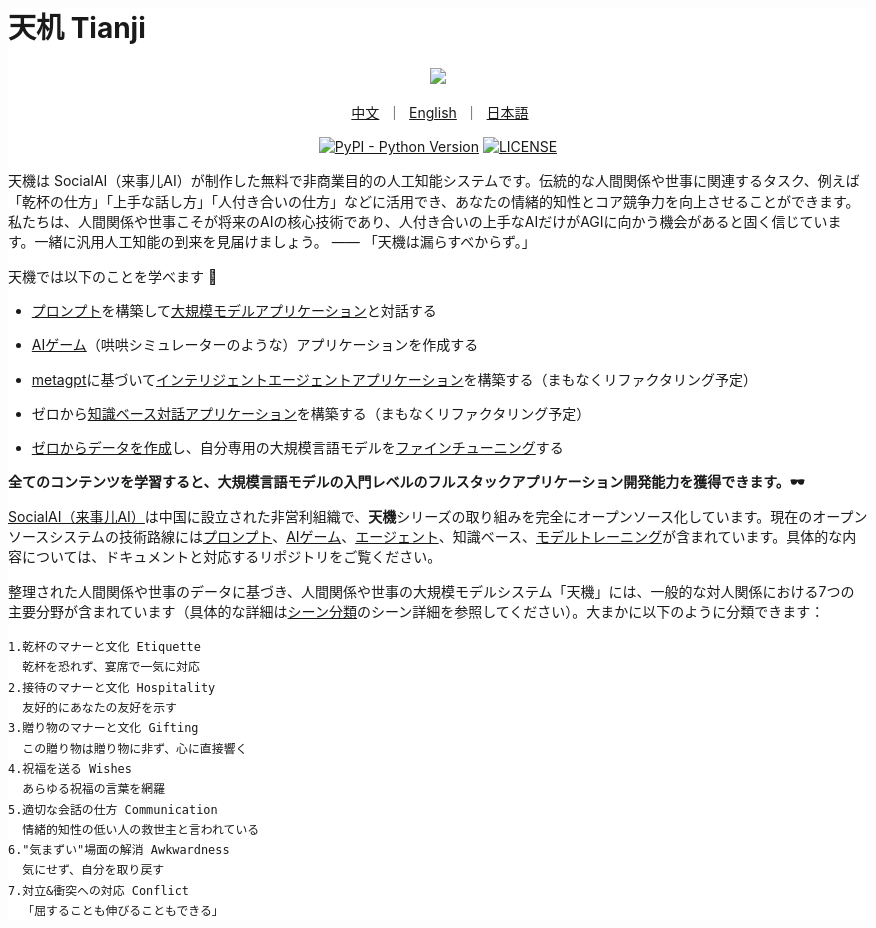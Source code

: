 # 天机 Tianji

<p align="center">
    <img src="./assets/tianjilogo.jpg" width="100"/>
<br>
<p align="center">
    &nbsp<a href="README.md">中文</a>&nbsp ｜ &nbsp<a href="README_en.md">English</a>&nbsp ｜ &nbsp<a href="README_jp.md">日本語</a>
<p align="center">
   <a href="https://python.org/" target="_blank"><img alt="PyPI - Python Version" src="https://img.shields.io/pypi/pyversions/moelib?logo=python&style=flat-square"></a>
   <a href="https://github.com/tatsu-lab/stanford_alpaca/blob/main/LICENSE"><img alt="LICENSE" src="https://camo.githubusercontent.com/ff42248868bc1387751598955e573b397851d947f13ddd7618c0ba9e66aacdf6/68747470733a2f2f696d672e736869656c64732e696f2f62616467652f436f64652532304c6963656e73652d4170616368655f322e302d677265656e2e737667"></a>
   <br/>
</p>
天機は SocialAI（来事儿AI）が制作した無料で非商業目的の人工知能システムです。伝統的な人間関係や世事に関連するタスク、例えば「乾杯の仕方」「上手な話し方」「人付き合いの仕方」などに活用でき、あなたの情緒的知性とコア競争力を向上させることができます。私たちは、人間関係や世事こそが将来のAIの核心技術であり、人付き合いの上手なAIだけがAGIに向かう機会があると固く信じています。一緒に汎用人工知能の到来を見届けましょう。 —— 「天機は漏らすべからず。」

天機では以下のことを学べます 🍉

- [プロンプト](./tianji/prompt/gpt_prompt/)を構築して[大規模モデルアプリケーション](./run/tianji_prompt_webui.py)と対話する

- [AIゲーム](./tianji/prompt/aigame/zhipu/)（哄哄シミュレーターのような）アプリケーションを作成する

- [metagpt](./tianji/agents/metagpt_agents/)に基づいて[インテリジェントエージェントアプリケーション](./run/metagpt_webui.py)を構築する（まもなくリファクタリング予定）

- ゼロから[知識ベース対話アプリケーション](./tianji/knowledges/)を構築する（まもなくリファクタリング予定）

- [ゼロからデータを作成](./docs/finetune/how-to-get-finetune-data.md)し、自分専用の大規模言語モデルを[ファインチューニング](./docs/finetune/how-to-get-finetune-data.md)する

**全てのコンテンツを学習すると、大規模言語モデルの入門レベルのフルスタックアプリケーション開発能力を獲得できます。🕶️**

[SocialAI（来事儿AI）](https://socialai-tianji.github.io/socialai-web/)は中国に設立された非営利組織で、**天機**シリーズの取り組みを完全にオープンソース化しています。現在のオープンソースシステムの技術路線には[プロンプト](tianji/prompt/yiyan_prompt)、[AIゲーム](test/prompt/aigame/zhipu)、[エージェント](tianji/agents)、知識ベース、[モデルトレーニング](docs/finetune/tianji-wishes-chinese.md)が含まれています。具体的な内容については、ドキュメントと対応するリポジトリをご覧ください。

整理された人間関係や世事のデータに基づき、人間関係や世事の大規模モデルシステム「天機」には、一般的な対人関係における7つの主要分野が含まれています（具体的な詳細は[シーン分類](test/%E5%A0%B4%E6%99%AF%E5%88%86%E9%A1%9E)のシーン詳細を参照してください）。大まかに以下のように分類できます：

```
1.乾杯のマナーと文化 Etiquette
  乾杯を恐れず、宴席で一気に対応
2.接待のマナーと文化 Hospitality
  友好的にあなたの友好を示す
3.贈り物のマナーと文化 Gifting
  この贈り物は贈り物に非ず、心に直接響く
4.祝福を送る Wishes
  あらゆる祝福の言葉を網羅
5.適切な会話の仕方 Communication
  情緒的知性の低い人の救世主と言われている
6."気まずい"場面の解消 Awkwardness
  気にせず、自分を取り戻す
7.対立&衝突への対応 Conflict
  「屈することも伸びることもできる」
```
